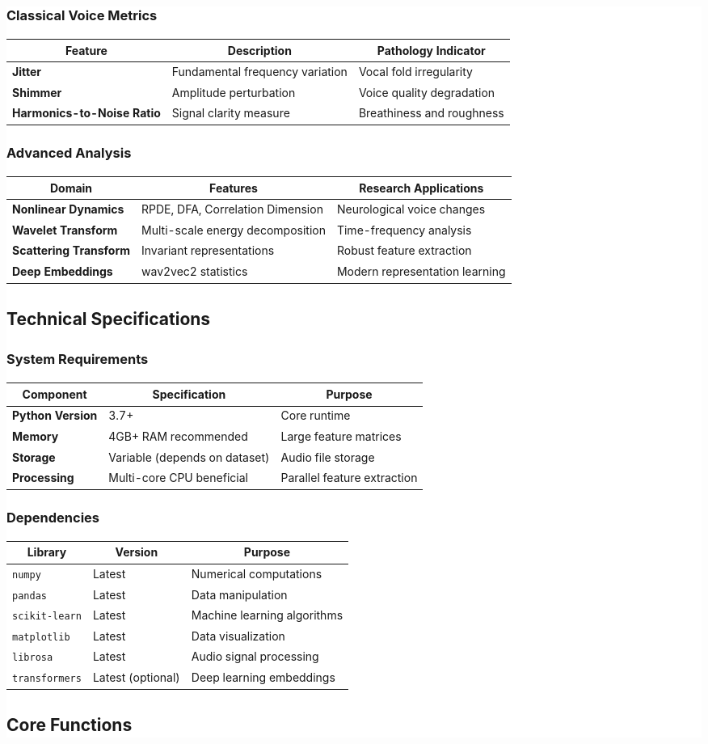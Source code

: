 ### Classical Voice Metrics
| Feature | Description | Pathology Indicator |
|---------|-------------|-------------------|
| **Jitter** | Fundamental frequency variation | Vocal fold irregularity |
| **Shimmer** | Amplitude perturbation | Voice quality degradation |
| **Harmonics-to-Noise Ratio** | Signal clarity measure | Breathiness and roughness |

### Advanced Analysis
| Domain | Features | Research Applications |
|--------|----------|---------------------|
| **Nonlinear Dynamics** | RPDE, DFA, Correlation Dimension | Neurological voice changes |
| **Wavelet Transform** | Multi-scale energy decomposition | Time-frequency analysis |
| **Scattering Transform** | Invariant representations | Robust feature extraction |
| **Deep Embeddings** | wav2vec2 statistics | Modern representation learning |


## Technical Specifications

### System Requirements
| Component | Specification | Purpose |
|-----------|---------------|---------|
| **Python Version** | 3.7+ | Core runtime |
| **Memory** | 4GB+ RAM recommended | Large feature matrices |
| **Storage** | Variable (depends on dataset) | Audio file storage |
| **Processing** | Multi-core CPU beneficial | Parallel feature extraction |

### Dependencies
| Library | Version | Purpose |
|---------|---------|---------|
| `numpy` | Latest | Numerical computations |
| `pandas` | Latest | Data manipulation |
| `scikit-learn` | Latest | Machine learning algorithms |
| `matplotlib` | Latest | Data visualization |
| `librosa` | Latest | Audio signal processing |
| `transformers` | Latest (optional) | Deep learning embeddings |


## Core Functions
